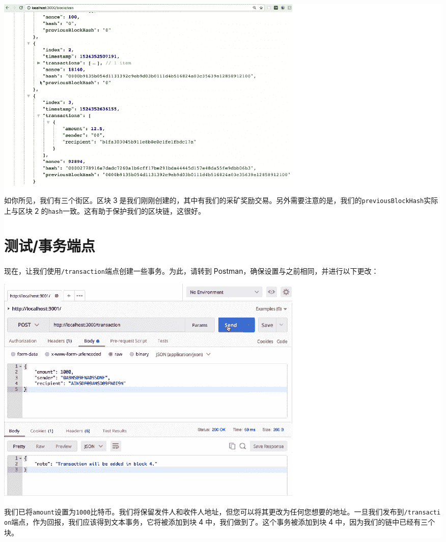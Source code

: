 ![](img/f551127f-285d-44b3-8f00-52d320304f15.png)

如你所见，我们有三个街区。区块 3 是我们刚刚创建的，其中有我们的采矿奖励交易。另外需要注意的是，我们的`previousBlockHash`实际上与区块 2 的`hash`一致。这有助于保护我们的区块链，这很好。

# 测试/事务端点

现在，让我们使用`/transaction`端点创建一些事务。为此，请转到 Postman，确保设置与之前相同，并进行以下更改：

![](img/b9b13fa5-473f-4b01-a561-a5f54f307980.png)

我们已将`amount`设置为`1000`比特币。我们将保留发件人和收件人地址，但您可以将其更改为任何您想要的地址。一旦我们发布到`/transaction`端点，作为回报，我们应该得到文本事务，它将被添加到块 4 中，我们做到了。这个事务被添加到块 4 中，因为我们的链中已经有三个块。
